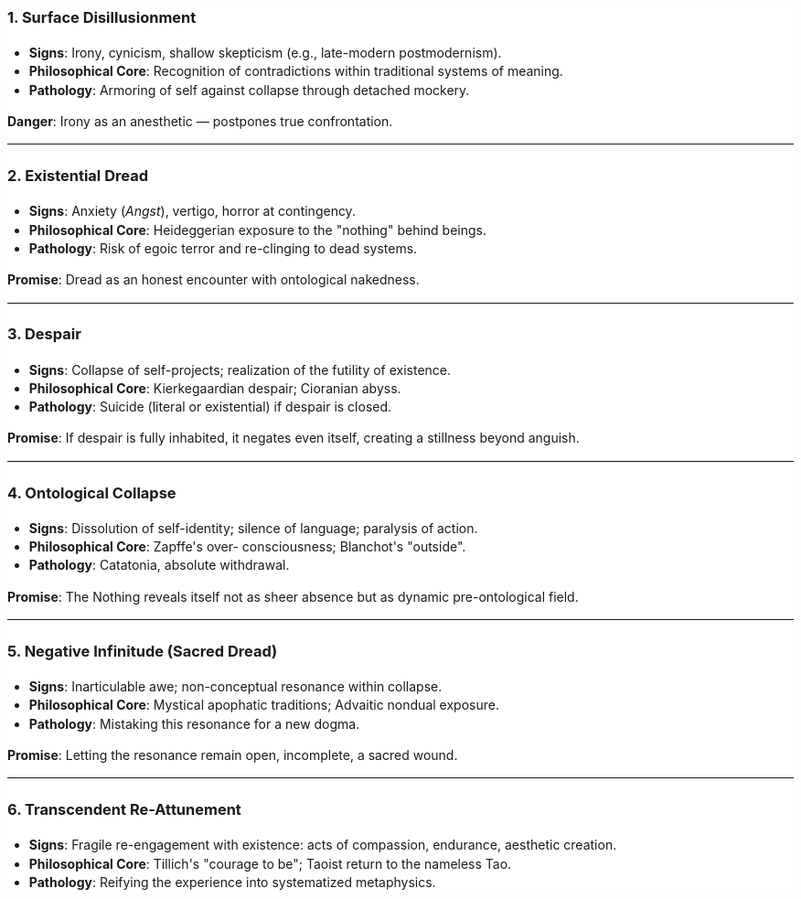 ### 1\. Surface Disillusionment

- **Signs**: Irony, cynicism, shallow skepticism (e.g., late-modern postmodernism).
- **Philosophical Core**: Recognition of contradictions within traditional systems of meaning.
- **Pathology**: Armoring of self against collapse through detached mockery.

**Danger**: Irony as an anesthetic — postpones true confrontation.

---

### 2\. Existential Dread

- **Signs**: Anxiety (*Angst*), vertigo, horror at contingency.
- **Philosophical Core**: Heideggerian exposure to the "nothing" behind beings.
- **Pathology**: Risk of egoic terror and re-clinging to dead systems.

**Promise**: Dread as an honest encounter with ontological nakedness.

---

### 3\. Despair

- **Signs**: Collapse of self-projects; realization of the futility of existence.
- **Philosophical Core**: Kierkegaardian despair; Cioranian abyss.
- **Pathology**: Suicide (literal or existential) if despair is closed.

**Promise**: If despair is fully inhabited, it negates even itself, creating a stillness beyond anguish.

---

### 4\. Ontological Collapse

- **Signs**: Dissolution of self-identity; silence of language; paralysis of action.
- **Philosophical Core**: Zapffe's over- consciousness; Blanchot's "outside".
- **Pathology**: Catatonia, absolute withdrawal.

**Promise**: The Nothing reveals itself not as sheer absence but as dynamic pre-ontological field.

---

### 5\. Negative Infinitude (Sacred Dread)

- **Signs**: Inarticulable awe; non-conceptual resonance within collapse.
- **Philosophical Core**: Mystical apophatic traditions; Advaitic nondual exposure.
- **Pathology**: Mistaking this resonance for a new dogma.

**Promise**: Letting the resonance remain open, incomplete, a sacred wound.

---

### 6\. Transcendent Re-Attunement

- **Signs**: Fragile re-engagement with existence: acts of compassion, endurance, aesthetic creation.
- **Philosophical Core**: Tillich's "courage to be"; Taoist return to the nameless Tao.
- **Pathology**: Reifying the experience into systematized metaphysics.
